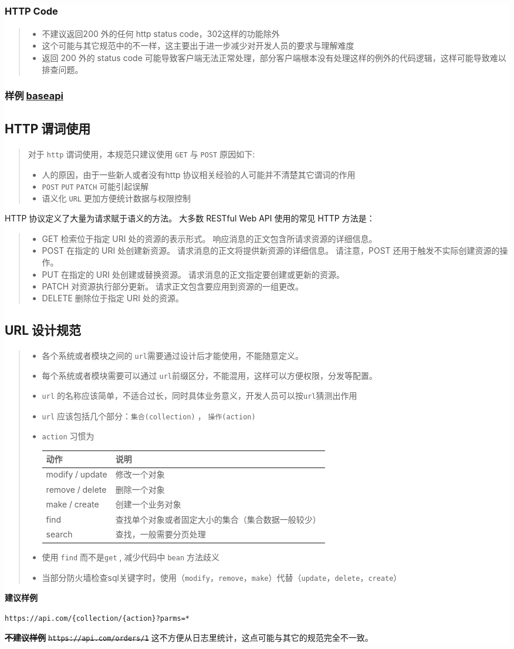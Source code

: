 ### HTTP Code
> * 不建议返回200 外的任何 http status code，302这样的功能除外
> * 这个可能与其它规范中的不一样，这主要出于进一步减少对开发人员的要求与理解难度
> * 返回 200 外的 status code 可能导致客户端无法正常处理，部分客户端根本没有处理这样的例外的代码逻辑，这样可能导致难以排查问题。

### 样例   [baseapi](baseapi/readme.md)

## HTTP 谓词使用

> 对于 `http` 谓词使用，本规范只建议使用 `GET` 与 `POST` 
> 原因如下:
>
> * 人的原因，由于一些新人或者没有http 协议相关经验的人可能并不清楚其它谓词的作用
> * `POST` `PUT` `PATCH` 可能引起误解
> * 语义化 `URL` 更加方便统计数据与权限控制 

HTTP 协议定义了大量为请求赋于语义的方法。 大多数 RESTful Web API 使用的常见 HTTP 方法是：

> * GET 检索位于指定 URI 处的资源的表示形式。 响应消息的正文包含所请求资源的详细信息。
> * POST 在指定的 URI 处创建新资源。 请求消息的正文将提供新资源的详细信息。 请注意，POST 还用于触发不实际创建资源的操作。
> * PUT 在指定的 URI 处创建或替换资源。 请求消息的正文指定要创建或更新的资源。
> * PATCH 对资源执行部分更新。 请求正文包含要应用到资源的一组更改。
> * DELETE 删除位于指定 URI 处的资源。

## URL 设计规范
> * 各个系统或者模块之间的 `url`需要通过设计后才能使用，不能随意定义。
>
> * 每个系统或者模块需要可以通过 `url`前缀区分，不能混用，这样可以方便权限，分发等配置。
>
> * `url` 的名称应该简单，不适合过长，同时具体业务意义，开发人员可以按`url`猜测出作用
>
> * `url` 应该包括几个部分：`集合(collection)` ， `操作(action)`
>
> * `action` 习惯为 
>
>   | 动作           | 说明                                               |
>   | -------------- | -------------------------------------------------- |
>   | modify / update | 修改一个对象                                       |
>   | remove / delete | 删除一个对象                                       |
>   | make / create | 创建一个业务对象                                   |
>   | find           | 查找单个对象或者固定大小的集合（集合数据一般较少） |
>   | search         | 查找，一般需要分页处理                             |
>
> * 使用 `find` 而不是`get` , 减少代码中 `bean` 方法歧义
>
> * 当部分防火墙检查sql关键字时，使用（`modify`，`remove`，`make`）代替（`update`，`delete`，`create`）


**建议样例**

``` html
https://api.com/{collection/{action}?parms=*
```
~~**不建议样例**~~
~~`https://api.com/orders/1`~~ 这不方便从日志里统计，这点可能与其它的规范完全不一致。
